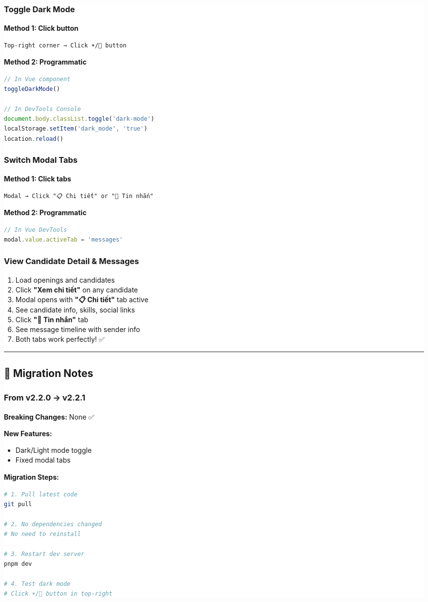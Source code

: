 ### Toggle Dark Mode

**Method 1: Click button**
```
Top-right corner → Click ☀️/🌙 button
```

**Method 2: Programmatic**
```javascript
// In Vue component
toggleDarkMode()

// In DevTools Console
document.body.classList.toggle('dark-mode')
localStorage.setItem('dark_mode', 'true')
location.reload()
```

### Switch Modal Tabs

**Method 1: Click tabs**
```
Modal → Click "📋 Chi tiết" or "💬 Tin nhắn"
```

**Method 2: Programmatic**
```javascript
// In Vue DevTools
modal.value.activeTab = 'messages'
```

### View Candidate Detail & Messages

1. Load openings and candidates
2. Click **"Xem chi tiết"** on any candidate
3. Modal opens with **"📋 Chi tiết"** tab active
4. See candidate info, skills, social links
5. Click **"💬 Tin nhắn"** tab
6. See message timeline with sender info
7. Both tabs work perfectly! ✅

---

## 📝 Migration Notes

### From v2.2.0 → v2.2.1

**Breaking Changes:** None ✅

**New Features:**
- Dark/Light mode toggle
- Fixed modal tabs

**Migration Steps:**
```bash
# 1. Pull latest code
git pull

# 2. No dependencies changed
# No need to reinstall

# 3. Restart dev server
pnpm dev

# 4. Test dark mode
# Click ☀️/🌙 button in top-right

```